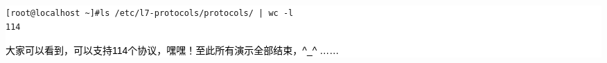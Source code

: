 ``` brush:bash;toolbar:false;
[root@localhost ~]#ls /etc/l7-protocols/protocols/ | wc -l
114
```

<span style="color:#000000;font-family:arial, helvetica, sans-serif;font-size:14px;">大家可以看到，可以支持114个协议，嘿嘿！</span><span style="font-size:14px;color:#000000;font-family:arial, helvetica, sans-serif;">至此所有演示全部结束，^\_^ ……</span>
